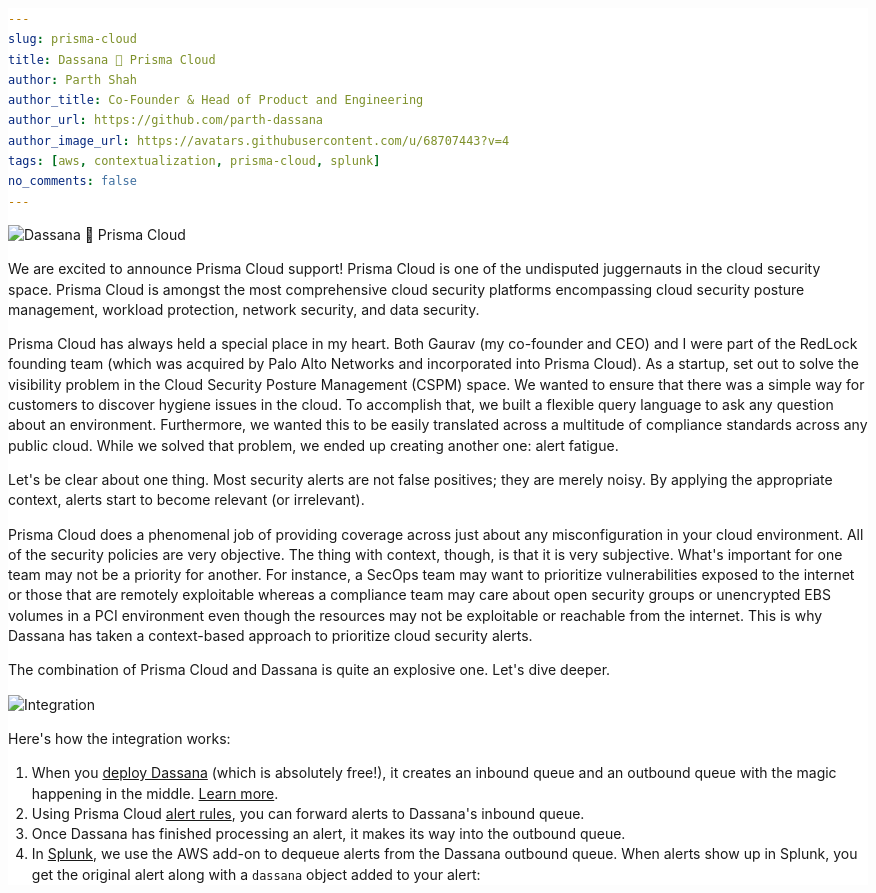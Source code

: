 ```yaml
---
slug: prisma-cloud
title: Dassana 💙 Prisma Cloud
author: Parth Shah
author_title: Co-Founder & Head of Product and Engineering
author_url: https://github.com/parth-dassana
author_image_url: https://avatars.githubusercontent.com/u/68707443?v=4
tags: [aws, contextualization, prisma-cloud, splunk]
no_comments: false
---
```


![Dassana 💙 Prisma Cloud](/img/blog/prisma-cloud/dassanaLovesPrismaCloud.jpg)



We are excited to announce Prisma Cloud support! Prisma Cloud is one of the undisputed juggernauts in the cloud security space. Prisma Cloud is amongst the most comprehensive cloud security platforms encompassing cloud security posture management, workload protection, network security, and data security.

Prisma Cloud has always held a special place in my heart. Both Gaurav (my co-founder and CEO) and I were part of the RedLock founding team (which was acquired by Palo Alto Networks and incorporated into Prisma Cloud). As a startup, set out to solve the visibility problem in the Cloud Security Posture Management (CSPM) space. We wanted to ensure that there was a simple way for customers to discover hygiene issues in the cloud. To accomplish that, we built a flexible query language to ask any question about an environment. Furthermore, we wanted this to be easily translated across a multitude of compliance standards across any public cloud. While we solved that problem, we ended up creating another one: alert fatigue.

Let's be clear about one thing. Most security alerts are not false positives; they are merely noisy. By applying the appropriate context, alerts start to become relevant (or irrelevant).

Prisma Cloud does a phenomenal job of providing coverage across just about any misconfiguration in your cloud environment. All of the security policies are very objective. The thing with context, though, is that it is very subjective. What's important for one team may not be a priority for another. For instance, a SecOps team may want to prioritize vulnerabilities exposed to the internet or those that are remotely exploitable whereas a compliance team may care about open security groups or unencrypted EBS volumes in a PCI environment even though the resources may not be exploitable or reachable from the internet. This is why Dassana has taken a context-based approach to prioritize cloud security alerts.

The combination of Prisma Cloud and Dassana is quite an explosive one. Let's dive deeper.

![Integration](/img/blog/prisma-cloud/integration.jpg)

Here's how the integration works:

1. When you [deploy Dassana](/docs/getting-started/installation) (which is absolutely free!), it creates an inbound queue and an outbound queue with the magic happening in the middle. [Learn more](/docs/how-it-works/high-level).
2. Using Prisma Cloud [alert rules](https://docs.paloaltonetworks.com/prisma/prisma-cloud/prisma-cloud-admin/configure-external-integrations-on-prisma-cloud/integrate-prisma-cloud-with-amazon-sqs.html), you can forward alerts to Dassana's inbound queue.
3. Once Dassana has finished processing an alert, it makes its way into the outbound queue.
4. In [Splunk](https://docs.splunk.com/Documentation/AddOns/released/AWS/SQS), we use the AWS add-on to dequeue alerts from the Dassana outbound queue. When alerts show up in Splunk, you get the original alert along with a `dassana` object added to your alert:
